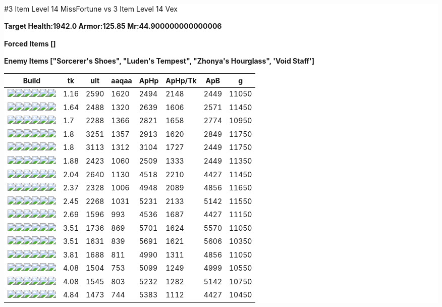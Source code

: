 






























#3 Item Level 14 MissFortune vs 3 Item Level 14 Vex

**Target Health:1942.0 Armor:125.85 Mr:44.900000000000006**


**Forced Items []**


**Enemy Items ["Sorcerer's Shoes", "Luden's Tempest", "Zhonya's Hourglass", 'Void Staff']**




Build | tk | ult | aaqaa |ApHp | ApHp/Tk | ApB | g
-|-|-|-|-|-|-|-
![](/item/6671.png)![](/item/3033.png)![](/item/6676.png)![](/item/1001.png)![](/item/1053.png)![](/item/1055.png)|1.16|2590|1620|2494|2148|2449|11050
![](/item/3153.png)![](/item/6676.png)![](/item/6692.png)![](/item/1001.png)![](/item/1055.png)![](/item/1038.png)|1.64|2488|1320|2639|1606|2571|11450
![](/item/6671.png)![](/item/3814.png)![](/item/6676.png)![](/item/1001.png)![](/item/1053.png)![](/item/1055.png)|1.7|2288|1366|2821|1658|2774|10950
![](/item/3181.png)![](/item/3142.png)![](/item/3033.png)![](/item/1053.png)![](/item/1055.png)![](/item/1038.png)|1.8|3251|1357|2913|1620|2849|11750
![](/item/3026.png)![](/item/3033.png)![](/item/3142.png)![](/item/1053.png)![](/item/1055.png)![](/item/1038.png)|1.8|3113|1312|3104|1727|2449|11750
![](/item/6333.png)![](/item/6676.png)![](/item/6675.png)![](/item/1001.png)![](/item/1053.png)![](/item/1055.png)|1.88|2423|1060|2509|1333|2449|11350
![](/item/8001.png)![](/item/6694.png)![](/item/3142.png)![](/item/1053.png)![](/item/1055.png)![](/item/1038.png)|2.04|2640|1130|4518|2210|4427|11450
![](/item/8001.png)![](/item/3161.png)![](/item/3142.png)![](/item/1053.png)![](/item/1055.png)![](/item/1038.png)|2.37|2328|1006|4948|2089|4856|11650
![](/item/3748.png)![](/item/3142.png)![](/item/8001.png)![](/item/1053.png)![](/item/1055.png)![](/item/1038.png)|2.45|2268|1031|5231|2133|5142|11550
![](/item/6333.png)![](/item/8001.png)![](/item/3153.png)![](/item/1001.png)![](/item/1055.png)![](/item/1038.png)|2.69|1596|993|4536|1687|4427|11150
![](/item/3748.png)![](/item/8001.png)![](/item/6630.png)![](/item/1001.png)![](/item/1055.png)![](/item/1038.png)|3.51|1736|869|5701|1624|5570|11050
![](/item/3748.png)![](/item/8001.png)![](/item/3814.png)![](/item/1001.png)![](/item/1053.png)![](/item/1055.png)|3.51|1631|839|5691|1621|5606|10350
![](/item/6333.png)![](/item/8001.png)![](/item/6630.png)![](/item/1001.png)![](/item/1055.png)![](/item/1038.png)|3.81|1688|811|4990|1311|4856|11050
![](/item/8001.png)![](/item/3071.png)![](/item/6333.png)![](/item/1001.png)![](/item/1053.png)![](/item/1055.png)|4.08|1504|753|5099|1249|4999|10550
![](/item/3748.png)![](/item/8001.png)![](/item/6333.png)![](/item/1001.png)![](/item/1053.png)![](/item/1055.png)|4.08|1545|803|5232|1282|5142|10750
![](/item/6333.png)![](/item/8001.png)![](/item/3026.png)![](/item/1001.png)![](/item/1053.png)![](/item/1055.png)|4.84|1473|744|5383|1112|4427|10450
